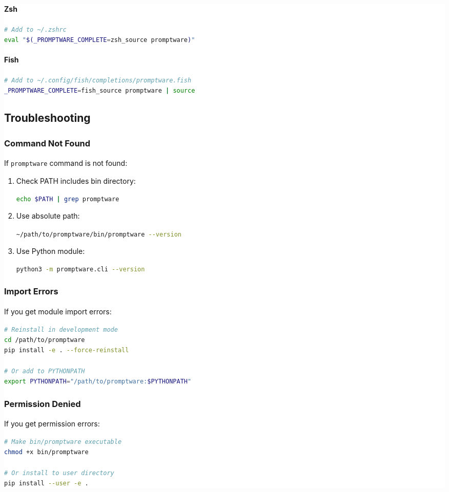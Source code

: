 #### Zsh

```bash
# Add to ~/.zshrc
eval "$(_PROMPTWARE_COMPLETE=zsh_source promptware)"
```

#### Fish

```bash
# Add to ~/.config/fish/completions/promptware.fish
_PROMPTWARE_COMPLETE=fish_source promptware | source
```

## Troubleshooting

### Command Not Found

If `promptware` command is not found:

1. Check PATH includes bin directory:
   ```bash
   echo $PATH | grep promptware
   ```

2. Use absolute path:
   ```bash
   ~/path/to/promptware/bin/promptware --version
   ```

3. Use Python module:
   ```bash
   python3 -m promptware.cli --version
   ```

### Import Errors

If you get module import errors:

```bash
# Reinstall in development mode
cd /path/to/promptware
pip install -e . --force-reinstall

# Or add to PYTHONPATH
export PYTHONPATH="/path/to/promptware:$PYTHONPATH"
```

### Permission Denied

If you get permission errors:

```bash
# Make bin/promptware executable
chmod +x bin/promptware

# Or install to user directory
pip install --user -e .
```
